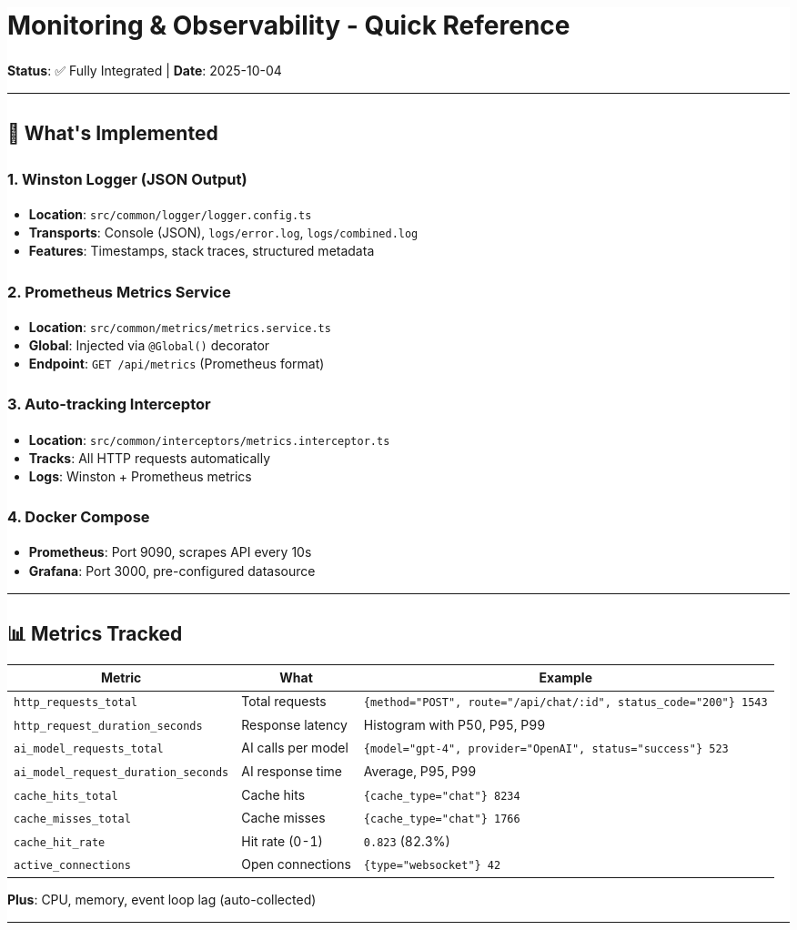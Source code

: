 # Monitoring & Observability - Quick Reference

**Status**: ✅ Fully Integrated | **Date**: 2025-10-04

---

## 🎯 What's Implemented

### 1. **Winston Logger** (JSON Output)
- **Location**: `src/common/logger/logger.config.ts`
- **Transports**: Console (JSON), `logs/error.log`, `logs/combined.log`
- **Features**: Timestamps, stack traces, structured metadata

### 2. **Prometheus Metrics Service**
- **Location**: `src/common/metrics/metrics.service.ts`
- **Global**: Injected via `@Global()` decorator
- **Endpoint**: `GET /api/metrics` (Prometheus format)

### 3. **Auto-tracking Interceptor**
- **Location**: `src/common/interceptors/metrics.interceptor.ts`
- **Tracks**: All HTTP requests automatically
- **Logs**: Winston + Prometheus metrics

### 4. **Docker Compose**
- **Prometheus**: Port 9090, scrapes API every 10s
- **Grafana**: Port 3000, pre-configured datasource

---

## 📊 Metrics Tracked

| Metric | What | Example |
|--------|------|---------|
| `http_requests_total` | Total requests | `{method="POST", route="/api/chat/:id", status_code="200"} 1543` |
| `http_request_duration_seconds` | Response latency | Histogram with P50, P95, P99 |
| `ai_model_requests_total` | AI calls per model | `{model="gpt-4", provider="OpenAI", status="success"} 523` |
| `ai_model_request_duration_seconds` | AI response time | Average, P95, P99 |
| `cache_hits_total` | Cache hits | `{cache_type="chat"} 8234` |
| `cache_misses_total` | Cache misses | `{cache_type="chat"} 1766` |
| `cache_hit_rate` | Hit rate (0-1) | `0.823` (82.3%) |
| `active_connections` | Open connections | `{type="websocket"} 42` |

**Plus**: CPU, memory, event loop lag (auto-collected)

---
